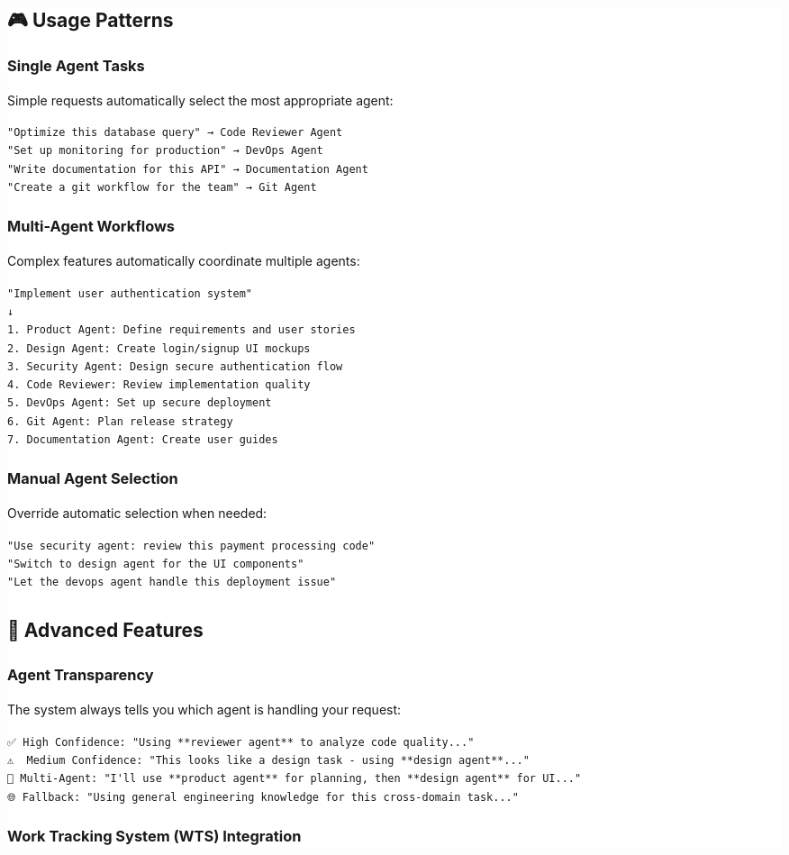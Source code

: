 ## 🎮 Usage Patterns

### Single Agent Tasks

Simple requests automatically select the most appropriate agent:

```
"Optimize this database query" → Code Reviewer Agent
"Set up monitoring for production" → DevOps Agent  
"Write documentation for this API" → Documentation Agent
"Create a git workflow for the team" → Git Agent
```

### Multi-Agent Workflows

Complex features automatically coordinate multiple agents:

```
"Implement user authentication system"
↓
1. Product Agent: Define requirements and user stories
2. Design Agent: Create login/signup UI mockups
3. Security Agent: Design secure authentication flow
4. Code Reviewer: Review implementation quality
5. DevOps Agent: Set up secure deployment
6. Git Agent: Plan release strategy
7. Documentation Agent: Create user guides
```

### Manual Agent Selection

Override automatic selection when needed:

```
"Use security agent: review this payment processing code"
"Switch to design agent for the UI components"
"Let the devops agent handle this deployment issue"
```

## 🔧 Advanced Features

### Agent Transparency

The system always tells you which agent is handling your request:

```
✅ High Confidence: "Using **reviewer agent** to analyze code quality..."
⚠️  Medium Confidence: "This looks like a design task - using **design agent**..."
🔄 Multi-Agent: "I'll use **product agent** for planning, then **design agent** for UI..."
🌐 Fallback: "Using general engineering knowledge for this cross-domain task..."
```

### Work Tracking System (WTS) Integration
